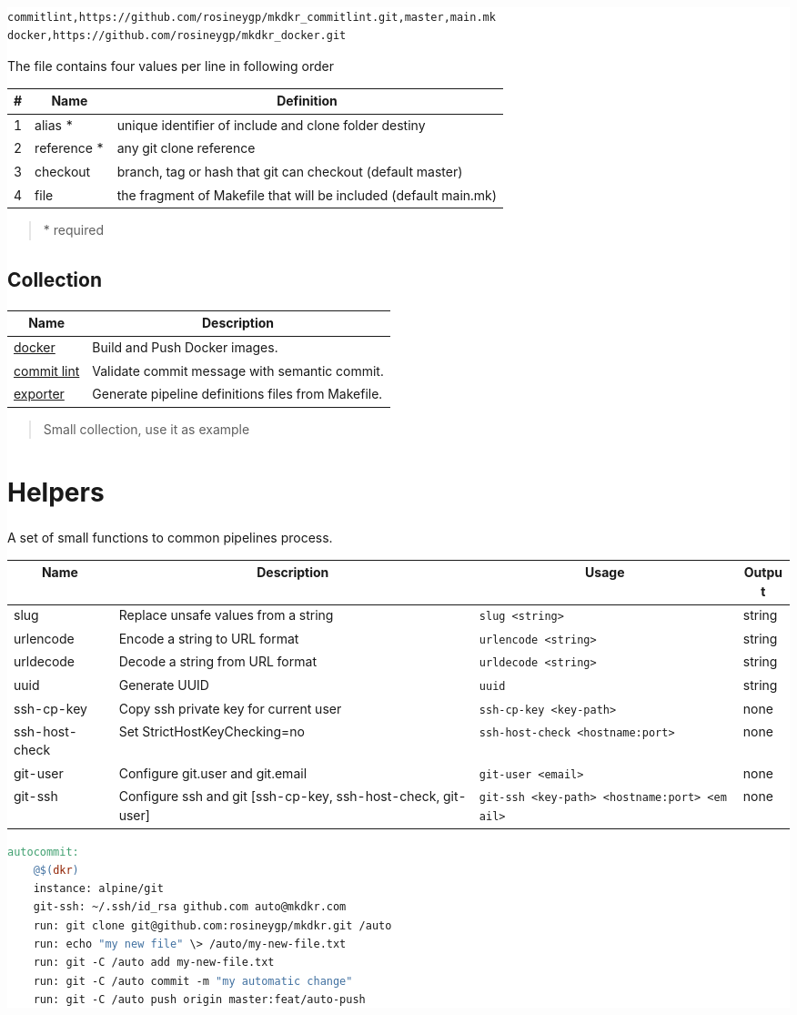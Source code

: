 ```csv
commitlint,https://github.com/rosineygp/mkdkr_commitlint.git,master,main.mk
docker,https://github.com/rosineygp/mkdkr_docker.git
```

The file contains four values per line in following order

| # | Name        | Definition                                                       |
|---|-------------|------------------------------------------------------------------|
| 1 | alias *     | unique identifier of include and clone folder destiny            |
| 2 | reference * | any git clone reference                                          |
| 3 | checkout    | branch, tag or hash that git can checkout (default master)       |
| 4 | file        | the fragment of Makefile that will be included (default main.mk) |

> \* required

## Collection

| Name                                                         | Description                                        |
|--------------------------------------------------------------|----------------------------------------------------|
| [docker](https://github.com/rosineygp/mkdkr_docker)          | Build and Push Docker images.                      |
| [commit lint](https://github.com/rosineygp/mkdkr_commitlint) | Validate commit message with semantic commit.      |
| [exporter](https://github.com/rosineygp/mkdkr_exporter)      | Generate pipeline definitions files from Makefile. |

> Small collection, use it as example

# Helpers

A set of small functions to common pipelines process.

| Name           | Description                                                  | Usage                                        | Output |
|----------------|--------------------------------------------------------------|----------------------------------------------|--------|
| slug           | Replace unsafe values from a string                          | `slug <string>`                              | string |
| urlencode      | Encode a string to URL format                                | `urlencode <string>`                         | string |
| urldecode      | Decode a string from URL format                              | `urldecode <string>`                         | string |
| uuid           | Generate UUID                                                | `uuid`                                       | string |
| ssh-cp-key     | Copy ssh private key for current user                        | `ssh-cp-key <key-path>`                      | none   |
| ssh-host-check | Set StrictHostKeyChecking=no                                 | `ssh-host-check <hostname:port>`             | none   |
| git-user       | Configure git.user and git.email                             | `git-user <email>`                           | none   |
| git-ssh        | Configure ssh and git [ssh-cp-key, ssh-host-check, git-user] | `git-ssh <key-path> <hostname:port> <email>` | none   |

```Makefile
autocommit:
	@$(dkr)
	instance: alpine/git
	git-ssh: ~/.ssh/id_rsa github.com auto@mkdkr.com
	run: git clone git@github.com:rosineygp/mkdkr.git /auto
	run: echo "my new file" \> /auto/my-new-file.txt
	run: git -C /auto add my-new-file.txt
	run: git -C /auto commit -m "my automatic change"
	run: git -C /auto push origin master:feat/auto-push
```
